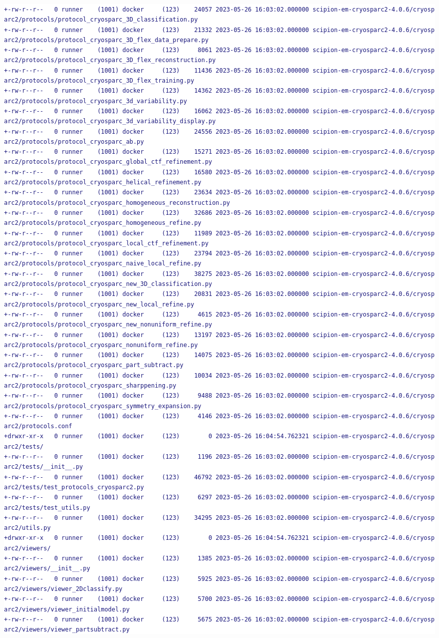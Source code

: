 ```diff
+-rw-r--r--   0 runner    (1001) docker     (123)    24057 2023-05-26 16:03:02.000000 scipion-em-cryosparc2-4.0.6/cryosparc2/protocols/protocol_cryosparc_3D_classification.py
+-rw-r--r--   0 runner    (1001) docker     (123)    21332 2023-05-26 16:03:02.000000 scipion-em-cryosparc2-4.0.6/cryosparc2/protocols/protocol_cryosparc_3D_flex_data_prepare.py
+-rw-r--r--   0 runner    (1001) docker     (123)     8061 2023-05-26 16:03:02.000000 scipion-em-cryosparc2-4.0.6/cryosparc2/protocols/protocol_cryosparc_3D_flex_reconstruction.py
+-rw-r--r--   0 runner    (1001) docker     (123)    11436 2023-05-26 16:03:02.000000 scipion-em-cryosparc2-4.0.6/cryosparc2/protocols/protocol_cryosparc_3D_flex_training.py
+-rw-r--r--   0 runner    (1001) docker     (123)    14362 2023-05-26 16:03:02.000000 scipion-em-cryosparc2-4.0.6/cryosparc2/protocols/protocol_cryosparc_3d_variability.py
+-rw-r--r--   0 runner    (1001) docker     (123)    16062 2023-05-26 16:03:02.000000 scipion-em-cryosparc2-4.0.6/cryosparc2/protocols/protocol_cryosparc_3d_variability_display.py
+-rw-r--r--   0 runner    (1001) docker     (123)    24556 2023-05-26 16:03:02.000000 scipion-em-cryosparc2-4.0.6/cryosparc2/protocols/protocol_cryosparc_ab.py
+-rw-r--r--   0 runner    (1001) docker     (123)    15271 2023-05-26 16:03:02.000000 scipion-em-cryosparc2-4.0.6/cryosparc2/protocols/protocol_cryosparc_global_ctf_refinement.py
+-rw-r--r--   0 runner    (1001) docker     (123)    16580 2023-05-26 16:03:02.000000 scipion-em-cryosparc2-4.0.6/cryosparc2/protocols/protocol_cryosparc_helical_refinement.py
+-rw-r--r--   0 runner    (1001) docker     (123)    23634 2023-05-26 16:03:02.000000 scipion-em-cryosparc2-4.0.6/cryosparc2/protocols/protocol_cryosparc_homogeneous_reconstruction.py
+-rw-r--r--   0 runner    (1001) docker     (123)    32686 2023-05-26 16:03:02.000000 scipion-em-cryosparc2-4.0.6/cryosparc2/protocols/protocol_cryosparc_homogeneous_refine.py
+-rw-r--r--   0 runner    (1001) docker     (123)    11989 2023-05-26 16:03:02.000000 scipion-em-cryosparc2-4.0.6/cryosparc2/protocols/protocol_cryosparc_local_ctf_refinement.py
+-rw-r--r--   0 runner    (1001) docker     (123)    23794 2023-05-26 16:03:02.000000 scipion-em-cryosparc2-4.0.6/cryosparc2/protocols/protocol_cryosparc_naive_local_refine.py
+-rw-r--r--   0 runner    (1001) docker     (123)    38275 2023-05-26 16:03:02.000000 scipion-em-cryosparc2-4.0.6/cryosparc2/protocols/protocol_cryosparc_new_3D_classification.py
+-rw-r--r--   0 runner    (1001) docker     (123)    20831 2023-05-26 16:03:02.000000 scipion-em-cryosparc2-4.0.6/cryosparc2/protocols/protocol_cryosparc_new_local_refine.py
+-rw-r--r--   0 runner    (1001) docker     (123)     4615 2023-05-26 16:03:02.000000 scipion-em-cryosparc2-4.0.6/cryosparc2/protocols/protocol_cryosparc_new_nonuniform_refine.py
+-rw-r--r--   0 runner    (1001) docker     (123)    13197 2023-05-26 16:03:02.000000 scipion-em-cryosparc2-4.0.6/cryosparc2/protocols/protocol_cryosparc_nonuniform_refine.py
+-rw-r--r--   0 runner    (1001) docker     (123)    14075 2023-05-26 16:03:02.000000 scipion-em-cryosparc2-4.0.6/cryosparc2/protocols/protocol_cryosparc_part_subtract.py
+-rw-r--r--   0 runner    (1001) docker     (123)    10034 2023-05-26 16:03:02.000000 scipion-em-cryosparc2-4.0.6/cryosparc2/protocols/protocol_cryosparc_sharppening.py
+-rw-r--r--   0 runner    (1001) docker     (123)     9488 2023-05-26 16:03:02.000000 scipion-em-cryosparc2-4.0.6/cryosparc2/protocols/protocol_cryosparc_symmetry_expansion.py
+-rw-r--r--   0 runner    (1001) docker     (123)     4146 2023-05-26 16:03:02.000000 scipion-em-cryosparc2-4.0.6/cryosparc2/protocols.conf
+drwxr-xr-x   0 runner    (1001) docker     (123)        0 2023-05-26 16:04:54.762321 scipion-em-cryosparc2-4.0.6/cryosparc2/tests/
+-rw-r--r--   0 runner    (1001) docker     (123)     1196 2023-05-26 16:03:02.000000 scipion-em-cryosparc2-4.0.6/cryosparc2/tests/__init__.py
+-rw-r--r--   0 runner    (1001) docker     (123)    46792 2023-05-26 16:03:02.000000 scipion-em-cryosparc2-4.0.6/cryosparc2/tests/test_protocols_cryosparc2.py
+-rw-r--r--   0 runner    (1001) docker     (123)     6297 2023-05-26 16:03:02.000000 scipion-em-cryosparc2-4.0.6/cryosparc2/tests/test_utils.py
+-rw-r--r--   0 runner    (1001) docker     (123)    34295 2023-05-26 16:03:02.000000 scipion-em-cryosparc2-4.0.6/cryosparc2/utils.py
+drwxr-xr-x   0 runner    (1001) docker     (123)        0 2023-05-26 16:04:54.762321 scipion-em-cryosparc2-4.0.6/cryosparc2/viewers/
+-rw-r--r--   0 runner    (1001) docker     (123)     1385 2023-05-26 16:03:02.000000 scipion-em-cryosparc2-4.0.6/cryosparc2/viewers/__init__.py
+-rw-r--r--   0 runner    (1001) docker     (123)     5925 2023-05-26 16:03:02.000000 scipion-em-cryosparc2-4.0.6/cryosparc2/viewers/viewer_2Dclassify.py
+-rw-r--r--   0 runner    (1001) docker     (123)     5700 2023-05-26 16:03:02.000000 scipion-em-cryosparc2-4.0.6/cryosparc2/viewers/viewer_initialmodel.py
+-rw-r--r--   0 runner    (1001) docker     (123)     5675 2023-05-26 16:03:02.000000 scipion-em-cryosparc2-4.0.6/cryosparc2/viewers/viewer_partsubtract.py
```